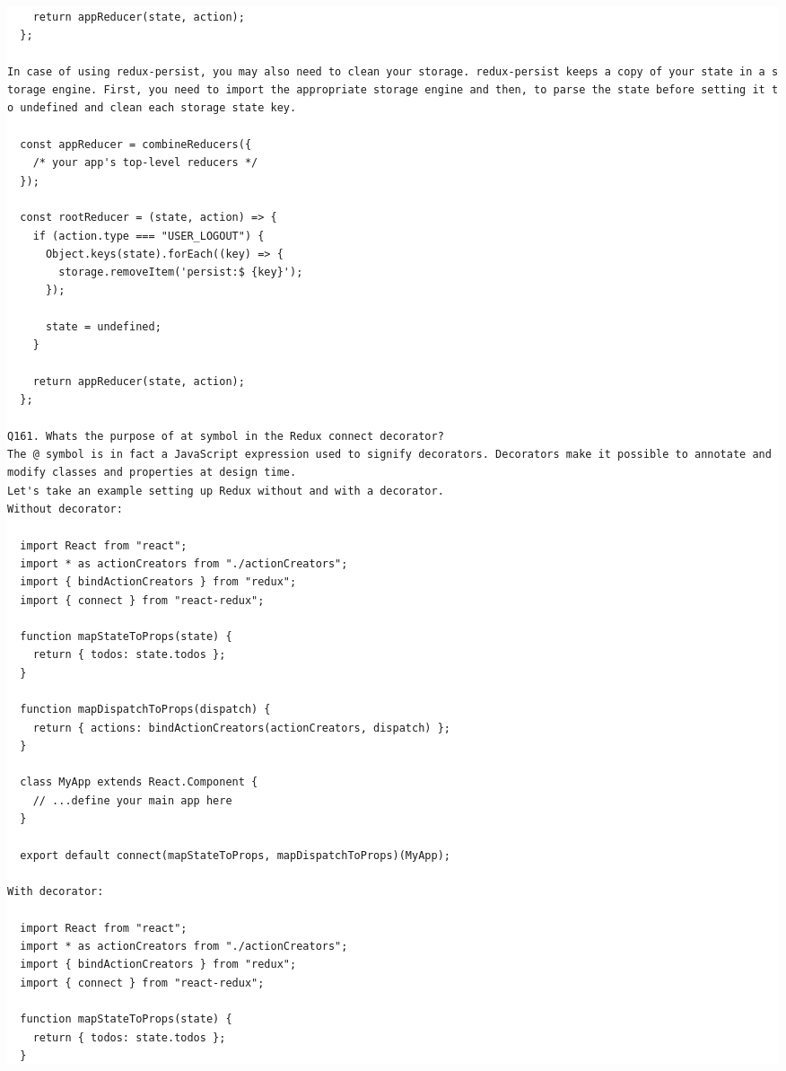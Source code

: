         return appReducer(state, action);
      };
              
    In case of using redux-persist, you may also need to clean your storage. redux-persist keeps a copy of your state in a storage engine. First, you need to import the appropriate storage engine and then, to parse the state before setting it to undefined and clean each storage state key.
    
      const appReducer = combineReducers({
        /* your app's top-level reducers */
      });
      
      const rootReducer = (state, action) => {
        if (action.type === "USER_LOGOUT") {
          Object.keys(state).forEach((key) => {
            storage.removeItem('persist:$ {key}');
          });
      
          state = undefined;
        }
      
        return appReducer(state, action);
      };
              
    Q161. Whats the purpose of at symbol in the Redux connect decorator?
    The @ symbol is in fact a JavaScript expression used to signify decorators. Decorators make it possible to annotate and modify classes and properties at design time.
    Let's take an example setting up Redux without and with a decorator.
    Without decorator:
    
      import React from "react";
      import * as actionCreators from "./actionCreators";
      import { bindActionCreators } from "redux";
      import { connect } from "react-redux";
    
      function mapStateToProps(state) {
        return { todos: state.todos };
      }
    
      function mapDispatchToProps(dispatch) {
        return { actions: bindActionCreators(actionCreators, dispatch) };
      }
    
      class MyApp extends React.Component {
        // ...define your main app here
      }
    
      export default connect(mapStateToProps, mapDispatchToProps)(MyApp);
              
    With decorator:
    
      import React from "react";
      import * as actionCreators from "./actionCreators";
      import { bindActionCreators } from "redux";
      import { connect } from "react-redux";
    
      function mapStateToProps(state) {
        return { todos: state.todos };
      }
    